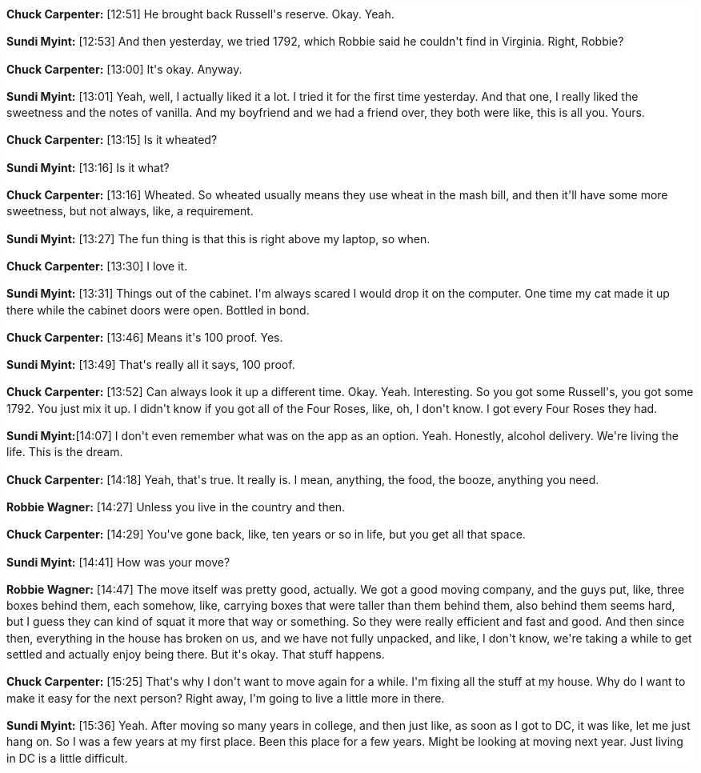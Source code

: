**Chuck Carpenter:** [12:51] He brought back Russell's reserve. Okay. Yeah.

**Sundi Myint:** [12:53] And then yesterday, we tried 1792, which Robbie said he couldn't find in Virginia. Right, Robbie?

**Chuck Carpenter:** [13:00] It's okay. Anyway.

**Sundi Myint:** [13:01] Yeah, well, I actually liked it a lot. I tried it for the first time yesterday. And that one, I really liked the sweetness and the notes of vanilla. And my boyfriend and we had a friend over, they both were like, this is all you. Yours.

**Chuck Carpenter:** [13:15] Is it wheated?

**Sundi Myint:** [13:16] Is it what?

**Chuck Carpenter:** [13:16] Wheated. So wheated usually means they use wheat in the mash bill, and then it'll have some more sweetness, but not always, like, a requirement.

**Sundi Myint:** [13:27] The fun thing is that this is right above my laptop, so when.

**Chuck Carpenter:** [13:30] I love it.

**Sundi Myint:** [13:31] Things out of the cabinet. I'm always scared I would drop it on the computer. One time my cat made it up there while the cabinet doors were open. Bottled in bond.

**Chuck Carpenter:** [13:46] Means it's 100 proof. Yes.

**Sundi Myint:** [13:49] That's really all it says, 100 proof.

**Chuck Carpenter:** [13:52] Can always look it up a different time. Okay. Yeah. Interesting. So you got some Russell's, you got some 1792. You just mix it up. I didn't know if you got all of the Four Roses, like, oh, I don't know. I got every Four Roses they had.

**Sundi Myint:**[14:07] I don't even remember what was on the app as an option. Yeah. Honestly, alcohol delivery. We're living the life. This is the dream.

**Chuck Carpenter:** [14:18] Yeah, that's true. It really is. I mean, anything, the food, the booze, anything you need.

**Robbie Wagner:** [14:27] Unless you live in the country and then.

**Chuck Carpenter:** [14:29] You've gone back, like, ten years or so in life, but you get all that space.

**Sundi Myint:** [14:41] How was your move?

**Robbie Wagner:** [14:47] The move itself was pretty good, actually. We got a good moving company, and the guys put, like, three boxes behind them, each somehow, like, carrying boxes that were taller than them behind them, also behind them seems hard, but I guess they can kind of squat it more that way or something. So they were really efficient and fast and good. And then since then, everything in the house has broken on us, and we have not fully unpacked, and like, I don't know, we're taking a while to get settled and actually enjoy being there. But it's okay. That stuff happens.

**Chuck Carpenter:** [15:25] That's why I don't want to move again for a while. I'm fixing all the stuff at my house. Why do I want to make it easy for the next person? Right away, I'm going to live a little more in there.

**Sundi Myint:** [15:36] Yeah. After moving so many years in college, and then just like, as soon as I got to DC, it was like, let me just hang on. So I was a few years at my first place. Been this place for a few years. Might be looking at moving next year. Just living in DC is a little difficult.
